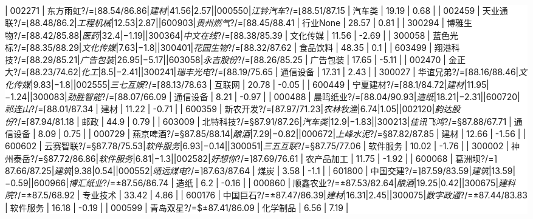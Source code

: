 | 002271 | 东方雨虹?/=$⌊88.54/86.86 |    建材    |   41.56   |  2.57  |
| 000550 | 江铃汽车?/=$⌊88.51/87.15 |   汽车类   |   19.19   |  0.68  |
| 002459 | 天业通联?/=$⌊88.48/86.2  |  工程机械  |   12.53   |  2.87  |
| 600903 | 贵州燃气?/=$⌈88.45/88.41 |  行业None  |   28.57   |  0.81  |
| 300294 | 博雅生物?/=$⌈88.42/85.88 |    医药    |    32.4   | -1.19  |
| 300364 | 中文在线?/=$⌈88.38/85.39 |  文化传媒  |   11.56   | -2.69  |
| 300058 | 蓝色光标?/=$⌈88.35/88.29 |  文化传媒  |    7.63   |  -1.8  |
| 300401 | 花园生物?/=$⌈88.32/87.62 |  食品饮料  |   48.35   |  0.1   |
| 603499 | 翔港科技?/=$⌈88.29/85.21 |  广告包装  |   26.95   | -5.17  |
| 603058 | 永吉股份?/=$⌈88.26/85.25 |  广告包装  |   17.65   | -5.11  |
| 002470 |  金正大?/=$⌈88.23/74.62  |    化工    |    8.5    | -2.41  |
| 300241 | 瑞丰光电?/=$⌈88.19/75.65 |  通信设备  |   17.31   |  2.43  |
| 300027 | 华谊兄弟?/=$⌈88.16/88.46 |  文化传媒  |    9.83   |  -1.8  |
| 002555 | 三七互娱?/=$⌈88.13/78.63 |   互联网   |   20.78   | -0.05  |
| 600449 | 宁夏建材?/=$⌈88.1/84.72  |    建材    |   11.95   | -1.24  |
| 300083 | 劲胜智能?/=$⌈88.07/66.09 |  通信设备  |    8.21   | -0.97  |
| 000488 | 晨鸣纸业?/=$⌈88.04/90.93 |    造纸    |   18.21   | -2.31  |
| 600720 |  祁连山?/=$⌈88.01/87.34  |    建材    |   11.22   | -0.71  |
| 600359 | 新农开发?/=$⌈87.97/71.23 |  农林牧渔  |    6.74   |  1.05  |
| 002120 | 韵达股份?/=$⌈87.94/81.18 |    邮政    |    44.9   |  0.79  |
| 603009 | 北特科技?/=$§87.91/87.26 |   汽车类   |    12.9   | -1.83  |
| 300213 | 佳讯飞鸿?/=$§87.88/67.71 |  通信设备  |    8.09   |  0.75  |
| 000729 | 燕京啤酒?/=$§87.85/88.14 |    酿酒    |    7.29   | -0.82  |
| 000672 | 上峰水泥?/=$§87.82/87.85 |    建材    |   12.66   | -1.56  |
| 600602 | 云赛智联?/=$§87.78/75.53 |  软件服务  |    6.93   | -0.14  |
| 300051 | 三五互联?/=$§87.75/77.06 |  软件服务  |   10.02   | -1.76  |
| 300002 | 神州泰岳?/=$§87.72/86.86 |  软件服务  |    6.81   |  -1.3  |
| 002582 |  好想你?/=$⌉87.69/76.61  | 农产品加工 |   11.75   | -1.92  |
| 600068 |  葛洲坝?/=$⌉87.66/87.25  |    建筑    |    9.38   |  0.54  |
| 000552 | 靖远煤电?/=$⌉87.63/87.64 |    煤炭    |    3.58   |  -1.1  |
| 601800 | 中国交建?/=$⌉87.59/83.59 |    建筑    |   13.59   | -0.59  |
| 600966 | 博汇纸业?/=$±87.56/86.74 |    造纸    |    6.2    | -0.16  |
| 000860 | 顺鑫农业?/=$±87.53/82.64 |    酿酒    |   19.25   |  0.42  |
| 300675 |  建科院?/=$±87.5/68.92   |  专业技术  |   33.42   |  4.86  |
| 600176 | 中国巨石?/=$±87.47/86.39 |    建材    |   16.31   |  2.45  |
| 300075 | 数字政通?/=$±87.44/83.83 |  软件服务  |   16.18   | -0.19  |
| 000599 | 青岛双星?/=$±87.41/86.09 |  化学制品  |    6.56   |  7.19  |